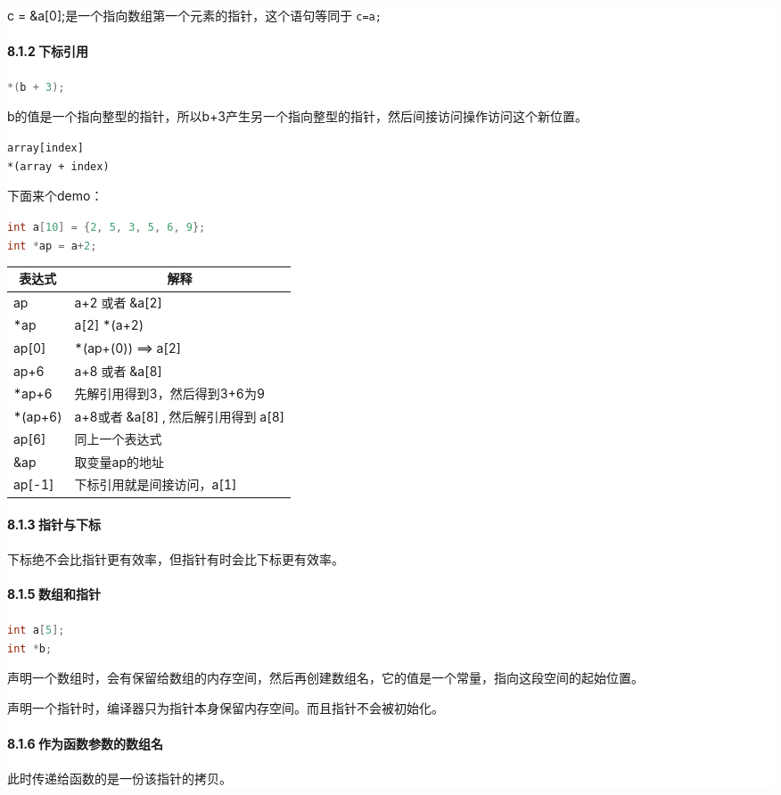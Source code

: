 c = &a[0];是一个指向数组第一个元素的指针，这个语句等同于 `c=a;`

#### 8.1.2 下标引用 ####

```c
*(b + 3);
```

b的值是一个指向整型的指针，所以b+3产生另一个指向整型的指针，然后间接访问操作访问这个新位置。

```
array[index]
*(array + index)
```

下面来个demo：

```c
int a[10] = {2, 5, 3, 5, 6, 9};
int *ap = a+2;
```

| 表达式  | 解释                                |
| ------- | ----------------------------------- |
| ap      | a+2 或者 &a[2]                      |
| *ap     | a[2] *(a+2)                         |
| ap[0]   | *(ap+(0)) ==> a[2]                  |
| ap+6    | a+8 或者 &a[8]                      |
| *ap+6   | 先解引用得到3，然后得到3+6为9       |
| *(ap+6) | a+8或者 &a[8] , 然后解引用得到 a[8] |
| ap[6]   | 同上一个表达式                      |
| &ap     | 取变量ap的地址                      |
| ap[-1]  | 下标引用就是间接访问，a[1]          |

#### 8.1.3 指针与下标 ####

下标绝不会比指针更有效率，但指针有时会比下标更有效率。

#### 8.1.5 数组和指针 ####

```c
int a[5];
int *b;
```

声明一个数组时，会有保留给数组的内存空间，然后再创建数组名，它的值是一个常量，指向这段空间的起始位置。

声明一个指针时，编译器只为指针本身保留内存空间。而且指针不会被初始化。

#### 8.1.6 作为函数参数的数组名 ####

此时传递给函数的是一份该指针的拷贝。
